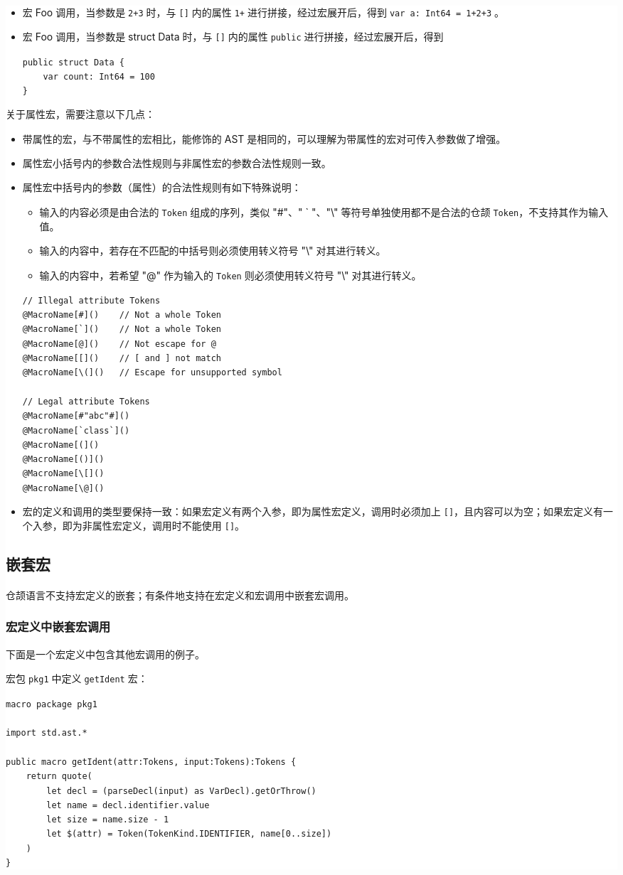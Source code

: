 - 宏 Foo 调用，当参数是 `2+3` 时，与 `[]` 内的属性 `1+` 进行拼接，经过宏展开后，得到 `var a: Int64 = 1+2+3` 。
- 宏 Foo 调用，当参数是 struct Data 时，与 `[]` 内的属性 `public` 进行拼接，经过宏展开后，得到

  ```cangjie
  public struct Data {
      var count: Int64 = 100
  }
  ```

关于属性宏，需要注意以下几点：

- 带属性的宏，与不带属性的宏相比，能修饰的 AST 是相同的，可以理解为带属性的宏对可传入参数做了增强。

- 属性宏小括号内的参数合法性规则与非属性宏的参数合法性规则一致。

- 属性宏中括号内的参数（属性）的合法性规则有如下特殊说明：

    - 输入的内容必须是由合法的 `Token` 组成的序列，类似 "#"、" \` "、"\\" 等符号单独使用都不是合法的仓颉 `Token`，不支持其作为输入值。

    - 输入的内容中，若存在不匹配的中括号则必须使用转义符号 "\\" 对其进行转义。

    - 输入的内容中，若希望 "@" 作为输入的 `Token` 则必须使用转义符号 "\\" 对其进行转义。

    ```cangjie
    // Illegal attribute Tokens
    @MacroName[#]()    // Not a whole Token
    @MacroName[`]()    // Not a whole Token
    @MacroName[@]()    // Not escape for @
    @MacroName[[]()    // [ and ] not match
    @MacroName[\(]()   // Escape for unsupported symbol

    // Legal attribute Tokens
    @MacroName[#"abc"#]()
    @MacroName[`class`]()
    @MacroName[(]()
    @MacroName[()]()
    @MacroName[\[]()
    @MacroName[\@]()
    ```

- 宏的定义和调用的类型要保持一致：如果宏定义有两个入参，即为属性宏定义，调用时必须加上 `[]`，且内容可以为空；如果宏定义有一个入参，即为非属性宏定义，调用时不能使用 `[]`。

## 嵌套宏

仓颉语言不支持宏定义的嵌套；有条件地支持在宏定义和宏调用中嵌套宏调用。

### 宏定义中嵌套宏调用

下面是一个宏定义中包含其他宏调用的例子。

宏包 `pkg1` 中定义 `getIdent` 宏：




```cangjie
macro package pkg1

import std.ast.*

public macro getIdent(attr:Tokens, input:Tokens):Tokens {
    return quote(
        let decl = (parseDecl(input) as VarDecl).getOrThrow()
        let name = decl.identifier.value
        let size = name.size - 1
        let $(attr) = Token(TokenKind.IDENTIFIER, name[0..size])
    )
}
```
